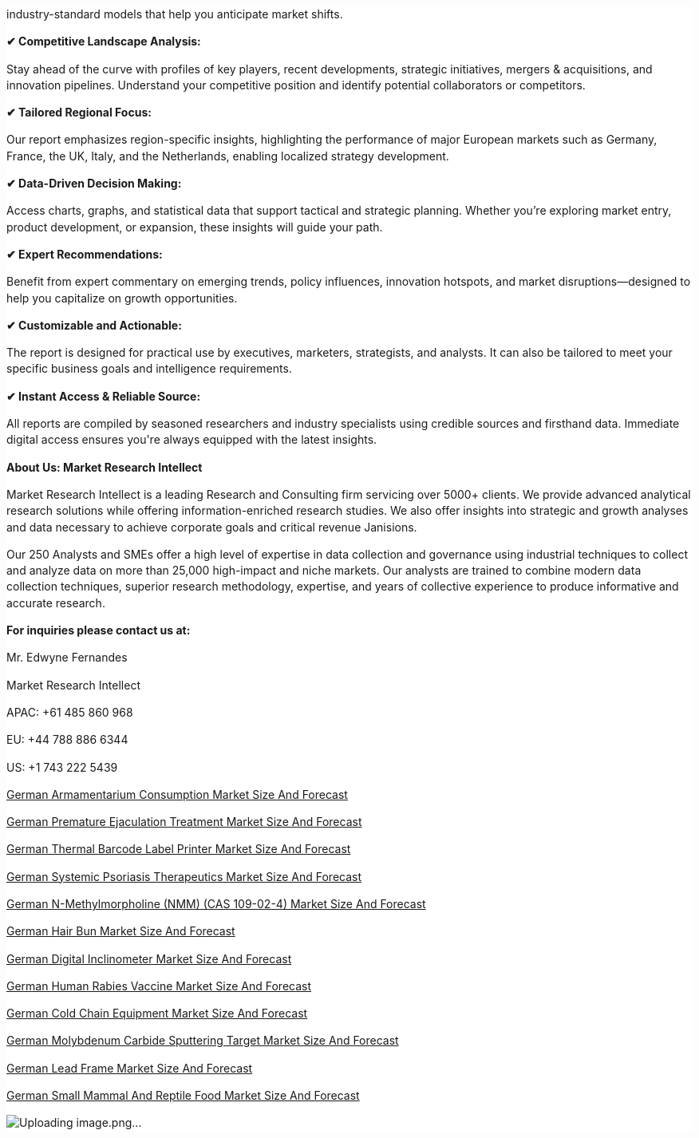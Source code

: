 industry-standard models that help you anticipate market shifts.</p><p><strong>✔ Competitive Landscape Analysis:</strong></p><p>Stay ahead of the curve with profiles of key players, recent developments, strategic initiatives, mergers &amp; acquisitions, and innovation pipelines. Understand your competitive position and identify potential collaborators or competitors.</p><p><strong>✔ Tailored Regional Focus:</strong></p><p>Our report emphasizes region-specific insights, highlighting the performance of major European markets such as Germany, France, the UK, Italy, and the Netherlands, enabling localized strategy development.</p><p><strong>✔ Data-Driven Decision Making:</strong></p><p>Access charts, graphs, and statistical data that support tactical and strategic planning. Whether you&rsquo;re exploring market entry, product development, or expansion, these insights will guide your path.</p><p><strong>✔ Expert Recommendations:</strong></p><p>Benefit from expert commentary on emerging trends, policy influences, innovation hotspots, and market disruptions&mdash;designed to help you capitalize on growth opportunities.</p><p><strong>✔ Customizable and Actionable:</strong></p><p>The report is designed for practical use by executives, marketers, strategists, and analysts. It can also be tailored to meet your specific business goals and intelligence requirements.</p><p><strong>✔ Instant Access &amp; Reliable Source:</strong></p><p>All reports are compiled by seasoned researchers and industry specialists using credible sources and firsthand data. Immediate digital access ensures you're always equipped with the latest insights.</p><p><strong><span class="font-[700]">About Us: Market Research Intellect</span></strong></p><p><span class="">Market Research Intellect is a leading Research and Consulting firm servicing over 5000+ clients. We provide advanced analytical research solutions while offering information-enriched research studies.&nbsp;</span>We also offer insights into strategic and growth analyses and data necessary to achieve corporate goals and critical revenue Janisions.</p><p><span class="">Our 250 Analysts and SMEs offer a high level of expertise in data collection and governance using industrial techniques to collect and analyze data on more than 25,000 high-impact and niche markets. Our analysts are trained to combine modern data collection techniques, superior research methodology, expertise, and years of collective experience to produce informative and accurate research.</span></p><p><strong>For inquiries please contact us at:</strong></p><p>Mr. Edwyne Fernandes</p><p>Market Research Intellect</p><p>APAC: +61 485 860 968</p><p>EU: +44 788 886 6344</p><p>US: +1 743 222 5439</p><p><a href="https://github.com/dhaniram123/bench-quik/blob/main/Armamentarium-Consumption-Market/China-Armamentarium-Consumption-Market.md">German Armamentarium Consumption Market Size And Forecast</a></p><p><a href="https://github.com/dhaniram123/bench-quik/blob/main/Premature-Ejaculation-Treatment-Market/China-Premature-Ejaculation-Treatment-Market.md">German Premature Ejaculation Treatment Market Size And Forecast</a></p><p><a href="https://github.com/dhaniram123/bench-quik/blob/main/Thermal-Barcode-Label-Printer-Market/China-Thermal-Barcode-Label-Printer-Market.md">German Thermal Barcode Label Printer Market Size And Forecast</a></p><p><a href="https://github.com/dhaniram123/bench-quik/blob/main/Systemic-Psoriasis-Therapeutics-Market/China-Systemic-Psoriasis-Therapeutics-Market.md">German Systemic Psoriasis Therapeutics Market Size And Forecast</a></p><p><a href="https://github.com/dhaniram123/bench-quik/blob/main/N-Methylmorpholine-(NMM)-(CAS-109-02-4)-Market/China-N-Methylmorpholine-(NMM)-(CAS-109-02-4)-Market.md">German N-Methylmorpholine (NMM) (CAS 109-02-4) Market Size And Forecast</a></p><p><a href="https://github.com/dhaniram123/bench-quik/blob/main/Hair-Bun-Market/China-Hair-Bun-Market.md">German Hair Bun Market Size And Forecast</a></p><p><a href="https://github.com/dhaniram123/bench-quik/blob/main/Digital-Inclinometer-Market/China-Digital-Inclinometer-Market.md">German Digital Inclinometer Market Size And Forecast</a></p><p><a href="https://github.com/dhaniram123/bench-quik/blob/main/Human-Rabies-Vaccine-Market/China-Human-Rabies-Vaccine-Market.md">German Human Rabies Vaccine Market Size And Forecast</a></p><p><a href="https://github.com/dhaniram123/bench-quik/blob/main/Cold-Chain-Equipment-Market/China-Cold-Chain-Equipment-Market.md">German Cold Chain Equipment Market Size And Forecast</a></p><p><a href="https://github.com/dhaniram123/bench-quik/blob/main/Molybdenum-Carbide-Sputtering-Target-Market/China-Molybdenum-Carbide-Sputtering-Target-Market.md">German Molybdenum Carbide Sputtering Target Market Size And Forecast</a></p><p><a href="https://github.com/dhaniram123/bench-quik/blob/main/Lead-Frame-Market/China-Lead-Frame-Market.md">German Lead Frame Market Size And Forecast</a></p><p><a href="https://github.com/dhaniram123/bench-quik/blob/main/Small-Mammal-And-Reptile-Food-Market/China-Small-Mammal-And-Reptile-Food-Market.md">German Small Mammal And Reptile Food Market Size And Forecast</a></p>
![Uploading image.png…]()
